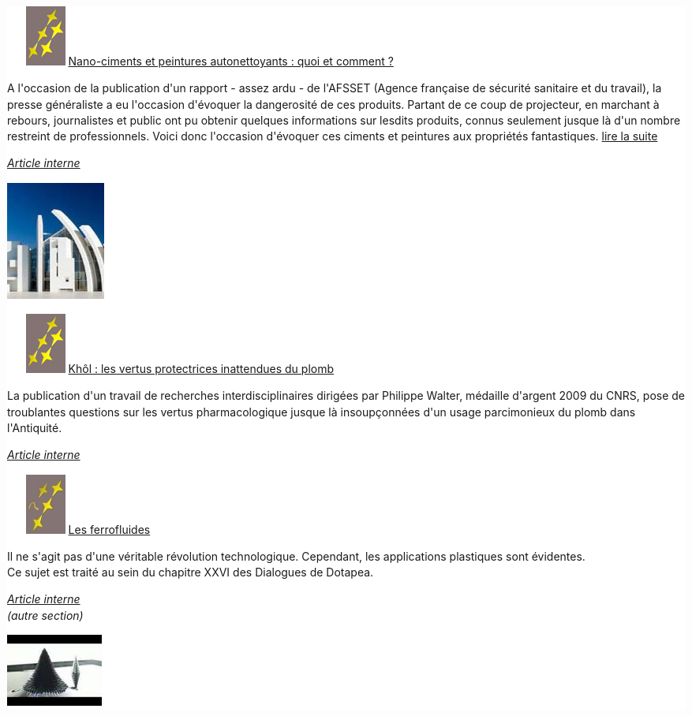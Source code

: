       ![](images/ht+++++.jpg) [Nano-ciments et peintures autonettoyants : quoi et comment ?](hitechcimentautonet.html)

A l'occasion de la publication d'un rapport - assez ardu - de l'AFSSET (Agence française de sécurité sanitaire et du travail), la presse généraliste a eu l'occasion d'évoquer la dangerosité de ces produits. Partant de ce coup de projecteur, en marchant à rebours, journalistes et public ont pu obtenir quelques informations sur lesdits produits, connus seulement jusque là d'un nombre restreint de professionnels. Voici donc l'occasion d'évoquer ces ciments et peintures aux propriétés fantastiques. [lire la suite](hitechcimentautonet.html)

_[Article interne](hitechcimentautonet.html)_

[![](images/hitechcimentsautoeglise.jpg)](hitechcimentautonet.html)

      ![](images/ht+++++.jpg) [Khôl : les vertus protectrices inattendues du plomb](hitechvertusplomb.html)

La publication d'un travail de recherches interdisciplinaires dirigées par Philippe Walter, médaille d'argent 2009 du CNRS, pose de troublantes questions sur les vertus pharmacologique jusque là insoupçonnées d'un usage parcimonieux du plomb dans l'Antiquité.

_[Article interne](hitechvertusplomb.html)_

      ![](images/htp++++.jpg) [Les ferrofluides](chap26magnetisme.html#ferrofluides)

Il ne s'agit pas d'une véritable révolution technologique. Cependant, les applications plastiques sont évidentes.  
Ce sujet est traité au sein du chapitre XXVI des Dialogues de Dotapea.

_[Article interne](chap26magnetisme.html#ferrofluides)  
(autre section)_

[![](images/chap26ferrofluids.jpg)](chap26magnetisme.html#ferrofluides)
